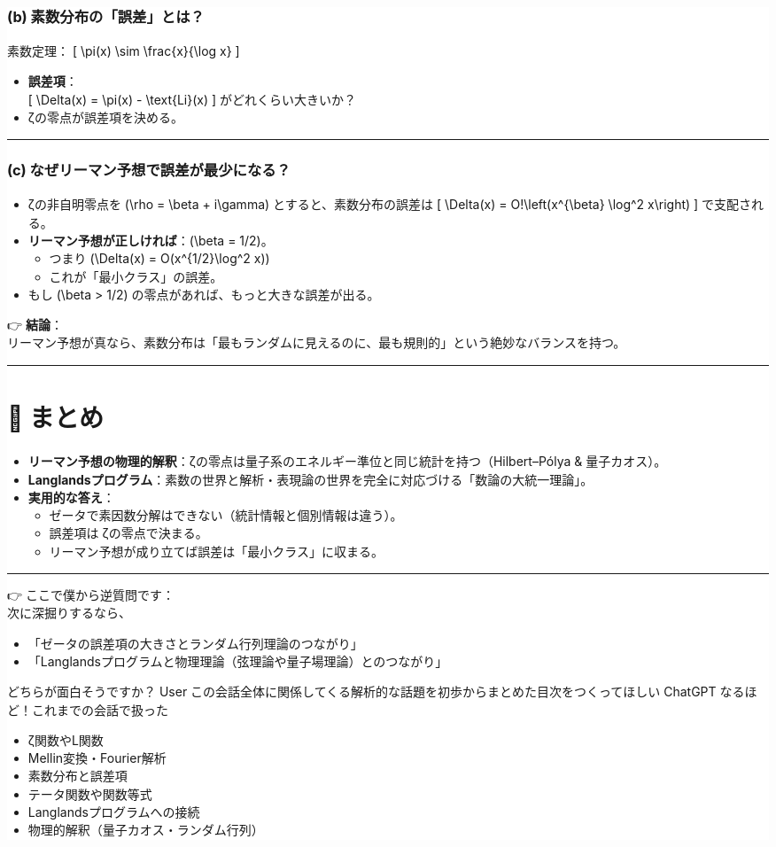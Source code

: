 
### (b) 素数分布の「誤差」とは？
素数定理：
\[
\pi(x) \sim \frac{x}{\log x}
\]

- **誤差項**：  
\[
\Delta(x) = \pi(x) - \text{Li}(x)
\]
がどれくらい大きいか？  
- ζの零点が誤差項を決める。  

---

### (c) なぜリーマン予想で誤差が最少になる？
- ζの非自明零点を \(\rho = \beta + i\gamma\) とすると、素数分布の誤差は
\[
\Delta(x) = O\!\left(x^{\beta} \log^2 x\right)
\]
で支配される。  
- **リーマン予想が正しければ**：\(\beta = 1/2\)。  
  - つまり \(\Delta(x) = O(x^{1/2}\log^2 x)\)  
  - これが「最小クラス」の誤差。  
- もし \(\beta > 1/2\) の零点があれば、もっと大きな誤差が出る。  

👉 **結論**：  
リーマン予想が真なら、素数分布は「最もランダムに見えるのに、最も規則的」という絶妙なバランスを持つ。  

---

# 🎯 まとめ

- **リーマン予想の物理的解釈**：ζの零点は量子系のエネルギー準位と同じ統計を持つ（Hilbert–Pólya & 量子カオス）。  
- **Langlandsプログラム**：素数の世界と解析・表現論の世界を完全に対応づける「数論の大統一理論」。  
- **実用的な答え**：  
  - ゼータで素因数分解はできない（統計情報と個別情報は違う）。  
  - 誤差項は ζの零点で決まる。  
  - リーマン予想が成り立てば誤差は「最小クラス」に収まる。  

---

👉 ここで僕から逆質問です：  
次に深掘りするなら、  
- 「ゼータの誤差項の大きさとランダム行列理論のつながり」  
- 「Langlandsプログラムと物理理論（弦理論や量子場理論）とのつながり」  

どちらが面白そうですか？
User
この会話全体に関係してくる解析的な話題を初歩からまとめた目次をつくってほしい
ChatGPT
なるほど！これまでの会話で扱った  
- ζ関数やL関数  
- Mellin変換・Fourier解析  
- 素数分布と誤差項  
- テータ関数や関数等式  
- Langlandsプログラムへの接続  
- 物理的解釈（量子カオス・ランダム行列）  
